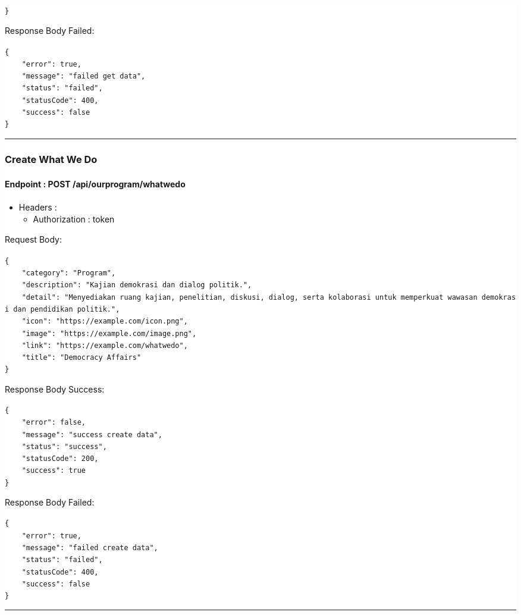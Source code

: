     }

Response Body Failed:

    {
        "error": true,
        "message": "failed get data",
        "status": "failed",
        "statusCode": 400,
        "success": false
    }

---

### Create What We Do

#### Endpoint : POST /api/ourprogram/whatwedo

- Headers :
  - Authorization : token

Request Body:

    {
        "category": "Program",
        "description": "Kajian demokrasi dan dialog politik.",
        "detail": "Menyediakan ruang kajian, penelitian, diskusi, dialog, serta kolaborasi untuk memperkuat wawasan demokrasi dan pendidikan politik.",
        "icon": "https://example.com/icon.png",
        "image": "https://example.com/image.png",
        "link": "https://example.com/whatwedo",
        "title": "Democracy Affairs"
    }

Response Body Success:

    {
        "error": false,
        "message": "success create data",
        "status": "success",
        "statusCode": 200,
        "success": true
    }

Response Body Failed:

    {
        "error": true,
        "message": "failed create data",
        "status": "failed",
        "statusCode": 400,
        "success": false
    }

---
